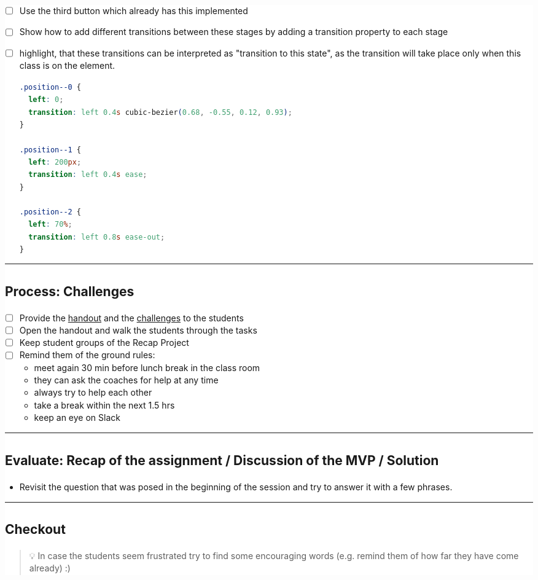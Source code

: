 - [ ] Use the third button which already has this implemented
- [ ] Show how to add different transitions between these stages by adding a transition property to
      each stage
- [ ] highlight, that these transitions can be interpreted as "transition to this state", as the
      transition will take place only when this class is on the element.

  ```css
  .position--0 {
    left: 0;
    transition: left 0.4s cubic-bezier(0.68, -0.55, 0.12, 0.93);
  }

  .position--1 {
    left: 200px;
    transition: left 0.4s ease;
  }

  .position--2 {
    left: 70%;
    transition: left 0.8s ease-out;
  }
  ```

---

## Process: Challenges

- [ ] Provide the [handout](css-animations.md) and the [challenges](challenges-css-animations.md) to
      the students
- [ ] Open the handout and walk the students through the tasks
- [ ] Keep student groups of the Recap Project
- [ ] Remind them of the ground rules:
  - meet again 30 min before lunch break in the class room
  - they can ask the coaches for help at any time
  - always try to help each other
  - take a break within the next 1.5 hrs
  - keep an eye on Slack

---

## Evaluate: Recap of the assignment / Discussion of the MVP / Solution

- Revisit the question that was posed in the beginning of the session and try to answer it with a
  few phrases.

---

## Checkout

> 💡 In case the students seem frustrated try to find some encouraging words (e.g. remind them of
> how far they have come already) :)

